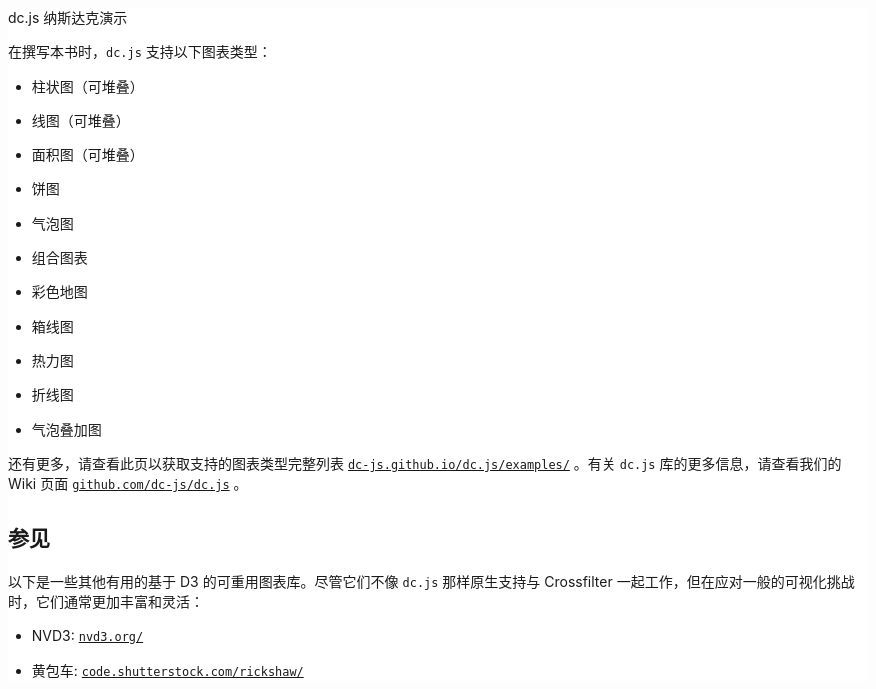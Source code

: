 dc.js 纳斯达克演示

在撰写本书时，`dc.js` 支持以下图表类型：

+   柱状图（可堆叠）

+   线图（可堆叠）

+   面积图（可堆叠）

+   饼图

+   气泡图

+   组合图表

+   彩色地图

+   箱线图

+   热力图

+   折线图

+   气泡叠加图

还有更多，请查看此页以获取支持的图表类型完整列表 [`dc-js.github.io/dc.js/examples/`](http://dc-js.github.io/dc.js/examples/) 。有关 `dc.js` 库的更多信息，请查看我们的 Wiki 页面 [`github.com/dc-js/dc.js`](https://github.com/dc-js/dc.js) 。

## 参见

以下是一些其他有用的基于 D3 的可重用图表库。尽管它们不像 `dc.js` 那样原生支持与 Crossfilter 一起工作，但在应对一般的可视化挑战时，它们通常更加丰富和灵活：

+   NVD3: [`nvd3.org/`](http://nvd3.org/)

+   黄包车: [`code.shutterstock.com/rickshaw/`](http://code.shutterstock.com/rickshaw/)
